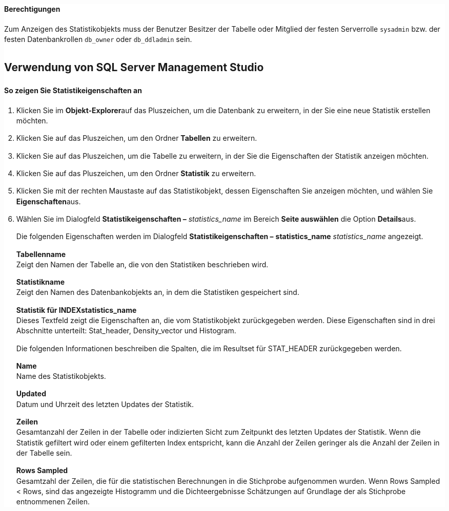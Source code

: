 ####  <a name="Permissions"></a> Berechtigungen  
 Zum Anzeigen des Statistikobjekts muss der Benutzer Besitzer der Tabelle oder Mitglied der festen Serverrolle `sysadmin` bzw. der festen Datenbankrollen `db_owner` oder `db_ddladmin` sein.  
  
##  <a name="SSMSProcedure"></a> Verwendung von SQL Server Management Studio  
  
#### <a name="to-view-statistics-properties"></a>So zeigen Sie Statistikeigenschaften an  
  
1.  Klicken Sie im **Objekt-Explorer**auf das Pluszeichen, um die Datenbank zu erweitern, in der Sie eine neue Statistik erstellen möchten.  
  
2.  Klicken Sie auf das Pluszeichen, um den Ordner **Tabellen** zu erweitern.  
  
3.  Klicken Sie auf das Pluszeichen, um die Tabelle zu erweitern, in der Sie die Eigenschaften der Statistik anzeigen möchten.  
  
4.  Klicken Sie auf das Pluszeichen, um den Ordner **Statistik** zu erweitern.  
  
5.  Klicken Sie mit der rechten Maustaste auf das Statistikobjekt, dessen Eigenschaften Sie anzeigen möchten, und wählen Sie **Eigenschaften**aus.  
  
6.  Wählen Sie im Dialogfeld **Statistikeigenschaften –** *statistics_name* im Bereich **Seite auswählen** die Option **Details**aus.  
  
     Die folgenden Eigenschaften werden im Dialogfeld **Statistikeigenschaften –**  **statistics_name** *statistics_name* angezeigt.  
  
     **Tabellenname**  
     Zeigt den Namen der Tabelle an, die von den Statistiken beschrieben wird.  
  
     **Statistikname**  
     Zeigt den Namen des Datenbankobjekts an, in dem die Statistiken gespeichert sind.  
  
     **Statistik für INDEXstatistics_name**  
     Dieses Textfeld zeigt die Eigenschaften an, die vom Statistikobjekt zurückgegeben werden. Diese Eigenschaften sind in drei Abschnitte unterteilt: Stat_header, Density_vector und Histogram.  
  
     Die folgenden Informationen beschreiben die Spalten, die im Resultset für STAT_HEADER zurückgegeben werden.  
  
     **Name**  
     Name des Statistikobjekts.  
  
     **Updated**  
     Datum und Uhrzeit des letzten Updates der Statistik.  
  
     **Zeilen**  
     Gesamtanzahl der Zeilen in der Tabelle oder indizierten Sicht zum Zeitpunkt des letzten Updates der Statistik. Wenn die Statistik gefiltert wird oder einem gefilterten Index entspricht, kann die Anzahl der Zeilen geringer als die Anzahl der Zeilen in der Tabelle sein.  
  
     **Rows Sampled**  
     Gesamtzahl der Zeilen, die für die statistischen Berechnungen in die Stichprobe aufgenommen wurden. Wenn Rows Sampled < Rows, sind das angezeigte Histogramm und die Dichteergebnisse Schätzungen auf Grundlage der als Stichprobe entnommenen Zeilen.  
  